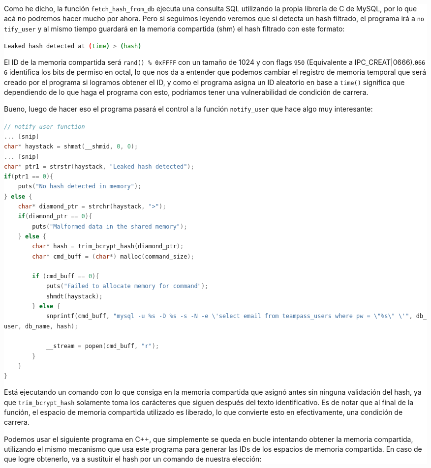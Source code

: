 Como he dicho, la función `fetch_hash_from_db` ejecuta una consulta SQL utilizando la propia librería de C de MySQL, por lo que acá no podremos hacer mucho por ahora. Pero si seguimos leyendo veremos que si detecta un hash filtrado, el programa irá a `notify_user` y al mismo tiempo guardará en la memoria compartida (shm) el hash filtrado con este formato:

```bash
Leaked hash detected at (time) > (hash)
```

El ID de la memoria compartida será `rand() % 0xFFFF` con un tamaño de 1024 y con flags `950` (Equivalente a IPC_CREAT\|0666).`0666` identifica los bits de permiso en octal, lo que nos da a entender que podemos cambiar el registro de memoria temporal que será creado por el programa si logramos obtener el ID, y como el programa asigna un ID aleatorio en base a `time()` significa que dependiendo de lo que haga el programa con esto, podriamos tener una vulnerabilidad de condición de carrera.

Bueno, luego de hacer eso el programa pasará el control a la función `notify_user` que hace algo muy interesante:

```c
// notify_user function
... [snip]
char* haystack = shmat(__shmid, 0, 0);
... [snip]
char* ptr1 = strstr(haystack, "Leaked hash detected");
if(ptr1 == 0){
    puts("No hash detected in memory");
} else {
    char* diamond_ptr = strchr(haystack, ">");
    if(diamond_ptr == 0){
        puts("Malformed data in the shared memory");
    } else {
        char* hash = trim_bcrypt_hash(diamond_ptr);
        char* cmd_buff = (char*) malloc(command_size);

        if (cmd_buff == 0){
            puts("Failed to allocate memory for command");
            shmdt(haystack);
        } else {
            snprintf(cmd_buff, "mysql -u %s -D %s -s -N -e \'select email from teampass_users where pw = \"%s\" \'", db_user, db_name, hash);
            
            __stream = popen(cmd_buff, "r");
        }
    }
}
```

Está ejecutando un comando con lo que consiga en la memoria compartida que asignó antes sin ninguna validación del hash, ya que `trim_bcrypt_hash` solamente toma los carácteres que siguen después del texto identificativo. Es de notar que al final de la función, el espacio de memoria compartida utilizado es liberado, lo que convierte esto en efectivamente, una condición de carrera.

Podemos usar el siguiente programa en C++, que simplemente se queda en bucle intentando obtener la memoria compartida, utilizando el mismo mecanismo que usa este programa para generar las IDs de los espacios de memoria compartida. En caso de que logre obtenerlo, va a sustituir el hash por un comando de nuestra elección:
